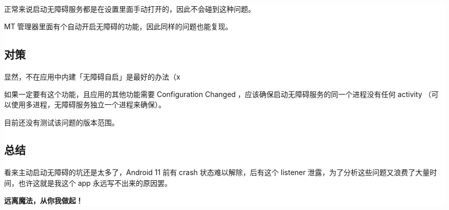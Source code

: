 正常来说启动无障碍服务都是在设置里面手动打开的，因此不会碰到这种问题。

MT 管理器里面有个自动开启无障碍的功能，因此同样的问题也能复现。

## 对策

显然，不在应用中内建「无障碍自启」是最好的办法（x

如果一定要有这个功能，且应用的其他功能需要 Configuration Changed ，应该确保启动无障碍服务的同一个进程没有任何 activity （可以使用多进程，无障碍服务独立一个进程来确保）。

目前还没有测试该问题的版本范围。

## 总结

看来主动启动无障碍的坑还是太多了，Android 11 前有 crash 状态难以解除，后有这个 listener 泄露，为了分析这些问题又浪费了大量时间，也许这就是我这个 app 永远写不出来的原因罢。

**远离魔法，从你我做起！**
